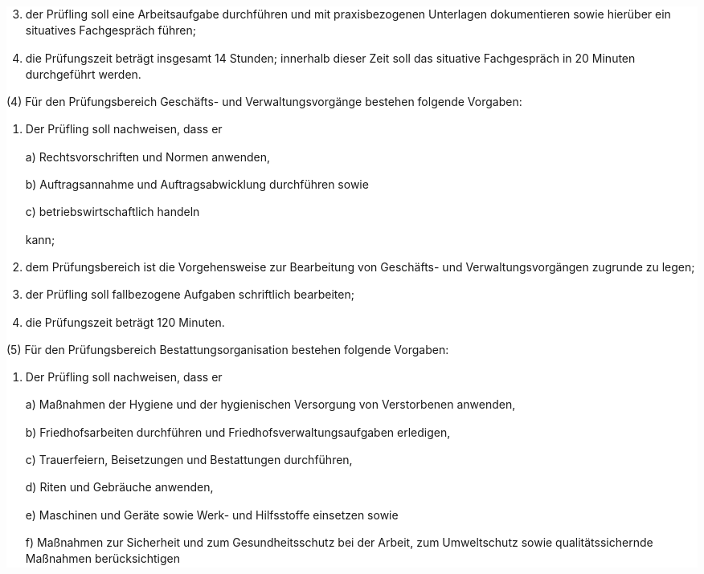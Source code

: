 
3.  der Prüfling soll eine Arbeitsaufgabe durchführen und mit
    praxisbezogenen Unterlagen dokumentieren sowie hierüber ein situatives
    Fachgespräch führen;


4.  die Prüfungszeit beträgt insgesamt 14 Stunden; innerhalb dieser Zeit
    soll das situative Fachgespräch in 20 Minuten durchgeführt werden.




(4) Für den Prüfungsbereich Geschäfts- und Verwaltungsvorgänge
bestehen folgende Vorgaben:

1.  Der Prüfling soll nachweisen, dass er

    a)  Rechtsvorschriften und Normen anwenden,


    b)  Auftragsannahme und Auftragsabwicklung durchführen sowie


    c)  betriebswirtschaftlich handeln




    kann;


2.  dem Prüfungsbereich ist die Vorgehensweise zur Bearbeitung von
    Geschäfts- und Verwaltungsvorgängen zugrunde zu legen;


3.  der Prüfling soll fallbezogene Aufgaben schriftlich bearbeiten;


4.  die Prüfungszeit beträgt 120 Minuten.




(5) Für den Prüfungsbereich Bestattungsorganisation bestehen folgende
Vorgaben:

1.  Der Prüfling soll nachweisen, dass er

    a)  Maßnahmen der Hygiene und der hygienischen Versorgung von Verstorbenen
        anwenden,


    b)  Friedhofsarbeiten durchführen und Friedhofsverwaltungsaufgaben
        erledigen,


    c)  Trauerfeiern, Beisetzungen und Bestattungen durchführen,


    d)  Riten und Gebräuche anwenden,


    e)  Maschinen und Geräte sowie Werk- und Hilfsstoffe einsetzen sowie


    f)  Maßnahmen zur Sicherheit und zum Gesundheitsschutz bei der Arbeit, zum
        Umweltschutz sowie qualitätssichernde Maßnahmen berücksichtigen


